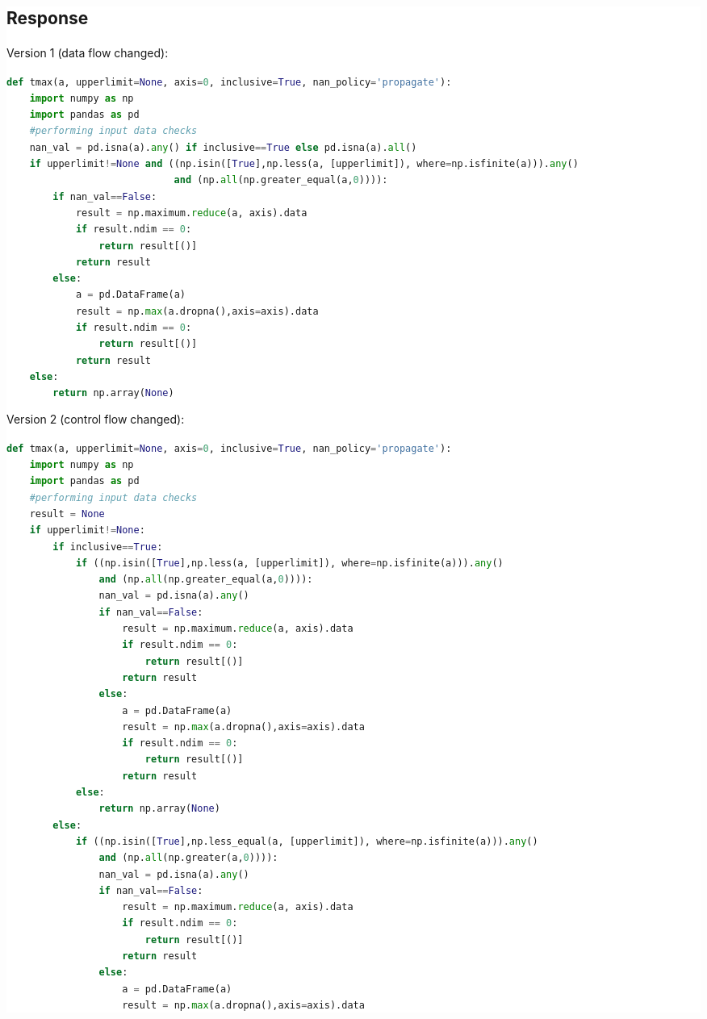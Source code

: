 ## Response

Version 1 (data flow changed):
```python
def tmax(a, upperlimit=None, axis=0, inclusive=True, nan_policy='propagate'):
    import numpy as np
    import pandas as pd
    #performing input data checks
    nan_val = pd.isna(a).any() if inclusive==True else pd.isna(a).all()
    if upperlimit!=None and ((np.isin([True],np.less(a, [upperlimit]), where=np.isfinite(a))).any() 
                             and (np.all(np.greater_equal(a,0)))):
        if nan_val==False:
            result = np.maximum.reduce(a, axis).data
            if result.ndim == 0:
                return result[()]
            return result
        else:
            a = pd.DataFrame(a)
            result = np.max(a.dropna(),axis=axis).data
            if result.ndim == 0:
                return result[()]
            return result
    else:
        return np.array(None)
```

Version 2 (control flow changed):
```python
def tmax(a, upperlimit=None, axis=0, inclusive=True, nan_policy='propagate'):
    import numpy as np
    import pandas as pd
    #performing input data checks
    result = None
    if upperlimit!=None:
        if inclusive==True:
            if ((np.isin([True],np.less(a, [upperlimit]), where=np.isfinite(a))).any() 
                and (np.all(np.greater_equal(a,0)))):
                nan_val = pd.isna(a).any()
                if nan_val==False:
                    result = np.maximum.reduce(a, axis).data
                    if result.ndim == 0:
                        return result[()]
                    return result
                else:
                    a = pd.DataFrame(a)
                    result = np.max(a.dropna(),axis=axis).data
                    if result.ndim == 0:
                        return result[()]
                    return result
            else:
                return np.array(None)
        else:
            if ((np.isin([True],np.less_equal(a, [upperlimit]), where=np.isfinite(a))).any() 
                and (np.all(np.greater(a,0)))):
                nan_val = pd.isna(a).any()
                if nan_val==False:
                    result = np.maximum.reduce(a, axis).data
                    if result.ndim == 0:
                        return result[()]
                    return result
                else:
                    a = pd.DataFrame(a)
                    result = np.max(a.dropna(),axis=axis).data
```